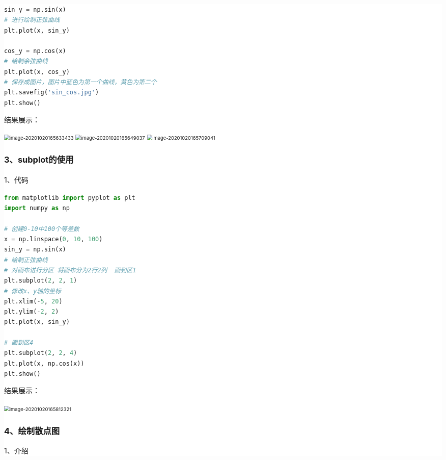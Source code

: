 ```python
sin_y = np.sin(x)
# 进行绘制正弦曲线
plt.plot(x, sin_y)

cos_y = np.cos(x)
# 绘制余弦曲线
plt.plot(x, cos_y)
# 保存成图片，图片中蓝色为第一个曲线，黄色为第二个
plt.savefig('sin_cos.jpg')
plt.show()
```

结果展示：

<img src="https://gitee.com/whlgdxlkl/my-picture-bed/raw/master/uploadPicture/image-20201020165633433.png" alt="image-20201020165633433" style="zoom:67%;" />

<img src="https://gitee.com/whlgdxlkl/my-picture-bed/raw/master/uploadPicture/image-20201020165649037.png" alt="image-20201020165649037" style="zoom:67%;" />

<img src="https://gitee.com/whlgdxlkl/my-picture-bed/raw/master/uploadPicture/image-20201020165709041.png" alt="image-20201020165709041" style="zoom:67%;" />

### 3、subplot的使用

1、代码

```python
from matplotlib import pyplot as plt
import numpy as np

# 创建0-10中100个等差数
x = np.linspace(0, 10, 100)
sin_y = np.sin(x)
# 绘制正弦曲线
# 对画布进行分区 将画布分为2行2列  画到区1
plt.subplot(2, 2, 1)
# 修改x、y轴的坐标
plt.xlim(-5, 20)
plt.ylim(-2, 2)
plt.plot(x, sin_y)

# 画到区4
plt.subplot(2, 2, 4)
plt.plot(x, np.cos(x))
plt.show()
```

结果展示：

<img src="https://gitee.com/whlgdxlkl/my-picture-bed/raw/master/uploadPicture/image-20201020165812321.png" alt="image-20201020165812321" style="zoom:67%;" />

### 4、绘制散点图

1、介绍
